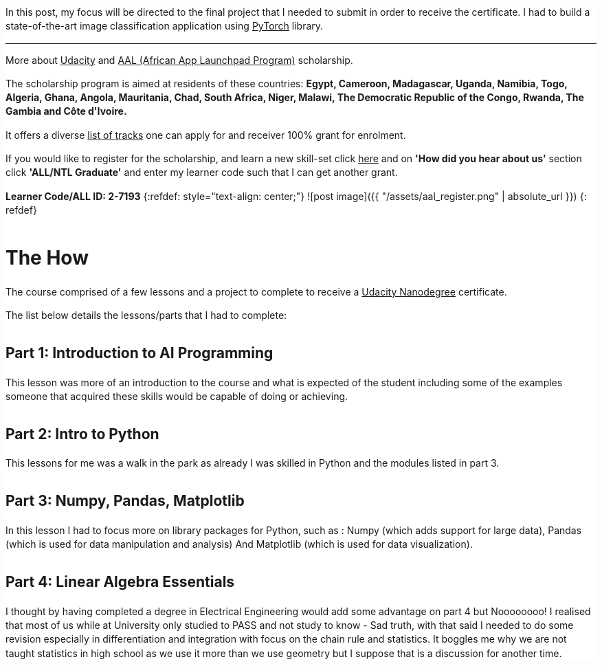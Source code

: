 In this post, my focus will be directed to the final project that I needed to submit in order to receive the certificate. I had to build a state-of-the-art image classification application using [PyTorch](pytorch.org/) library.

-------------------------------------------------------------------------

More about [Udacity](https://imp.i115008.net/c/2851051/786224/11298/) and [AAL (African App Launchpad Program)](http://www.aal.gov.eg/) scholarship.

The scholarship program is aimed at residents of these countries: **Egypt, Cameroon, Madagascar, Uganda, Namibia, Togo, Algeria, Ghana, Angola, Mauritania, Chad, South Africa, Niger, Malawi, The Democratic Republic of the Congo, Rwanda, The Gambia and Côte d'Ivoire.**

It offers a diverse [list of tracks](http://techleaders.eg/aal/tracks/) one can apply for and receiver 100% grant for enrolment.

If you would like to register for the scholarship, and learn a new skill-set click [here](http://techleaders.eg/aal/register/) and on **'How did you hear about us'** section click **'ALL/NTL Graduate'** and enter my learner code such that I can get another grant.

**Learner Code/ALL ID: 2-7193**
{:refdef: style="text-align: center;"}
![post image]({{ "/assets/aal_register.png" | absolute_url }})
{: refdef}

# The How

The course comprised of a few lessons and a project to complete to receive a [Udacity Nanodegree](https://imp.i115008.net/NK6x7b) certificate.

The list below details the lessons/parts that I had to complete:

## Part 1: Introduction to AI Programming

This lesson was more of an introduction to the course and what is expected of the student including some of the examples someone that acquired these skills would be capable of doing or achieving.

## Part 2: Intro to Python

This lessons for me was a walk in the park as already I was skilled in Python and the modules listed in part 3.

## Part 3: Numpy, Pandas, Matplotlib

In this lesson I had to focus more on library packages for Python, such as : Numpy (which adds support for large data), Pandas (which is used for data manipulation and analysis) And Matplotlib (which is used for data visualization).

## Part 4: Linear Algebra Essentials

I thought by having completed a degree in Electrical Engineering would add some advantage on part 4 but Noooooooo!
I realised that most of us while at University only studied to PASS and not study to know - Sad truth, with that said I needed to do some revision especially in differentiation and integration with focus on the chain rule and statistics.
It boggles me why we are not taught statistics in high school as we use it more than we use geometry but I suppose that is a discussion for another time.
